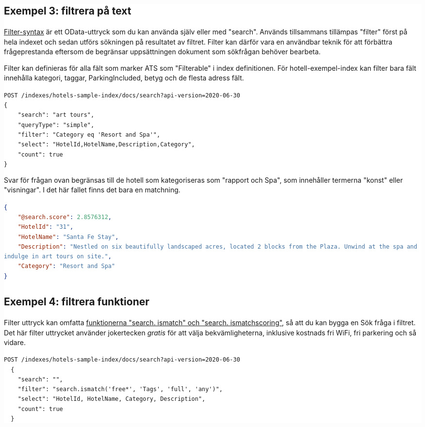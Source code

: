## <a name="example-3-filter-on-text"></a>Exempel 3: filtrera på text

[Filter-syntax](search-query-odata-filter.md) är ett OData-uttryck som du kan använda själv eller med "search". Används tillsammans tillämpas "filter" först på hela indexet och sedan utförs sökningen på resultatet av filtret. Filter kan därför vara en användbar teknik för att förbättra frågeprestanda eftersom de begränsar uppsättningen dokument som sökfrågan behöver bearbeta.

Filter kan definieras för alla fält som marker ATS som "Filterable" i index definitionen. För hotell-exempel-index kan filter bara fält innehålla kategori, taggar, ParkingIncluded, betyg och de flesta adress fält.

```http
POST /indexes/hotels-sample-index/docs/search?api-version=2020-06-30
{
    "search": "art tours",
    "queryType": "simple",
    "filter": "Category eq 'Resort and Spa'",
    "select": "HotelId,HotelName,Description,Category",
    "count": true
}
```

Svar för frågan ovan begränsas till de hotell som kategoriseras som "rapport och Spa", som innehåller termerna "konst" eller "visningar". I det här fallet finns det bara en matchning.

```json
{
    "@search.score": 2.8576312,
    "HotelId": "31",
    "HotelName": "Santa Fe Stay",
    "Description": "Nestled on six beautifully landscaped acres, located 2 blocks from the Plaza. Unwind at the spa and indulge in art tours on site.",
    "Category": "Resort and Spa"
}
```

## <a name="example-4-filter-functions"></a>Exempel 4: filtrera funktioner

Filter uttryck kan omfatta [funktionerna "search. ismatch" och "search. ismatchscoring"](search-query-odata-full-text-search-functions.md), så att du kan bygga en Sök fråga i filtret. Det här filter uttrycket använder jokertecken *gratis* för att välja bekvämligheterna, inklusive kostnads fri WiFi, fri parkering och så vidare.

```http
POST /indexes/hotels-sample-index/docs/search?api-version=2020-06-30
  {
    "search": "",
    "filter": "search.ismatch('free*', 'Tags', 'full', 'any')",
    "select": "HotelId, HotelName, Category, Description",
    "count": true
  }
```
